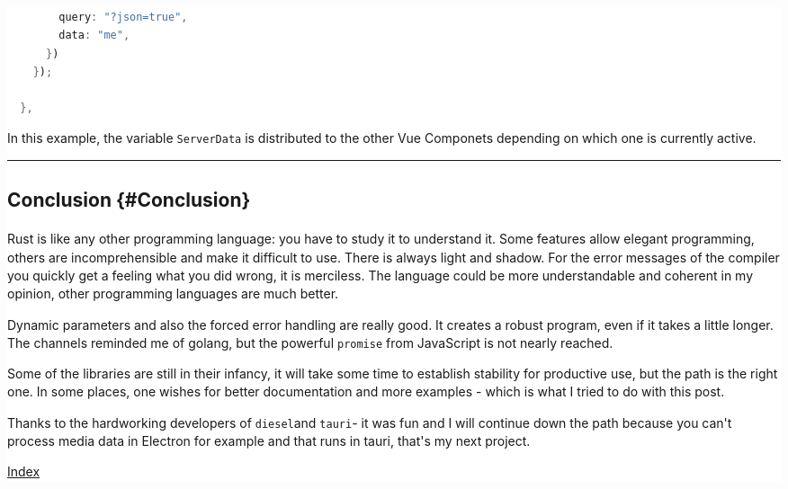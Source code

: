 ```rust
        query: "?json=true",
        data: "me",
      })
    });

  },
```
In this example, the variable `ServerData` is distributed to the other Vue Componets depending on which one is currently active.

   ***

## Conclusion {#Conclusion}

Rust is like any other programming language: you have to study it to understand it. Some features allow elegant programming, others are incomprehensible and make it difficult to use. There is always light and shadow. For the error messages of the compiler you quickly get a feeling what you did wrong, it is merciless. The language could be more understandable and coherent in my opinion, other programming languages are much better.

Dynamic parameters and also the forced error handling are really good. It creates a robust program, even if it takes a little longer.
The channels reminded me of golang, but the powerful `promise` from JavaScript is not nearly reached.

Some of the libraries are still in their infancy, it will take some time to establish stability for productive use, but the path is the right one.
In some places, one wishes for better documentation and more examples - which is what I tried to do with this post.

Thanks to the hardworking developers of `diesel`and `tauri`- it was fun and I will continue down the path because you can't process media data in Electron for example and that runs in tauri, that's my next project.

[Index](https://jankstar.github.io/index)

